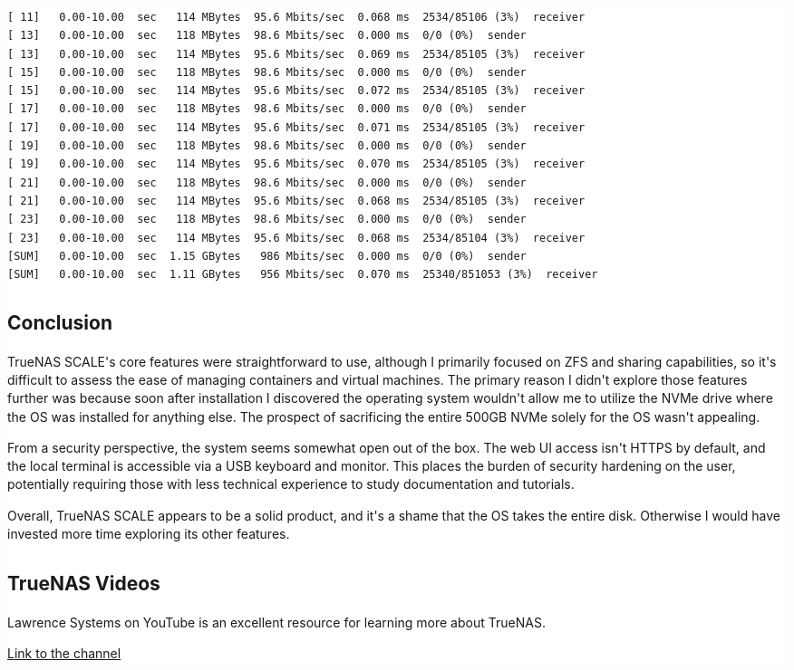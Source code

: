 ```shell
[ 11]   0.00-10.00  sec   114 MBytes  95.6 Mbits/sec  0.068 ms  2534/85106 (3%)  receiver
[ 13]   0.00-10.00  sec   118 MBytes  98.6 Mbits/sec  0.000 ms  0/0 (0%)  sender
[ 13]   0.00-10.00  sec   114 MBytes  95.6 Mbits/sec  0.069 ms  2534/85105 (3%)  receiver
[ 15]   0.00-10.00  sec   118 MBytes  98.6 Mbits/sec  0.000 ms  0/0 (0%)  sender
[ 15]   0.00-10.00  sec   114 MBytes  95.6 Mbits/sec  0.072 ms  2534/85105 (3%)  receiver
[ 17]   0.00-10.00  sec   118 MBytes  98.6 Mbits/sec  0.000 ms  0/0 (0%)  sender
[ 17]   0.00-10.00  sec   114 MBytes  95.6 Mbits/sec  0.071 ms  2534/85105 (3%)  receiver
[ 19]   0.00-10.00  sec   118 MBytes  98.6 Mbits/sec  0.000 ms  0/0 (0%)  sender
[ 19]   0.00-10.00  sec   114 MBytes  95.6 Mbits/sec  0.070 ms  2534/85105 (3%)  receiver
[ 21]   0.00-10.00  sec   118 MBytes  98.6 Mbits/sec  0.000 ms  0/0 (0%)  sender
[ 21]   0.00-10.00  sec   114 MBytes  95.6 Mbits/sec  0.068 ms  2534/85105 (3%)  receiver
[ 23]   0.00-10.00  sec   118 MBytes  98.6 Mbits/sec  0.000 ms  0/0 (0%)  sender
[ 23]   0.00-10.00  sec   114 MBytes  95.6 Mbits/sec  0.068 ms  2534/85104 (3%)  receiver
[SUM]   0.00-10.00  sec  1.15 GBytes   986 Mbits/sec  0.000 ms  0/0 (0%)  sender
[SUM]   0.00-10.00  sec  1.11 GBytes   956 Mbits/sec  0.070 ms  25340/851053 (3%)  receiver
```

## Conclusion
TrueNAS SCALE's core features were straightforward to use, although I primarily focused on ZFS and sharing capabilities, so it's difficult to assess the ease of managing containers and virtual machines. The primary reason I didn't explore those features further was because soon after installation I discovered the operating system wouldn't allow me to utilize the NVMe drive where the OS was installed for anything else. The prospect of sacrificing the entire 500GB NVMe solely for the OS wasn't appealing.

From a security perspective, the system seems somewhat open out of the box. The web UI access isn't HTTPS by default, and the local terminal is accessible via a USB keyboard and monitor. This places the burden of security hardening on the user, potentially requiring those with less technical experience to study documentation and tutorials.

Overall, TrueNAS SCALE appears to be a solid product, and it's a shame that the OS takes the entire disk. Otherwise I would have invested more time exploring its other features.

## TrueNAS Videos
Lawrence Systems on YouTube is an excellent resource for learning more about TrueNAS.

[Link to the channel](https://www.youtube.com/@LAWRENCESYSTEMS)
